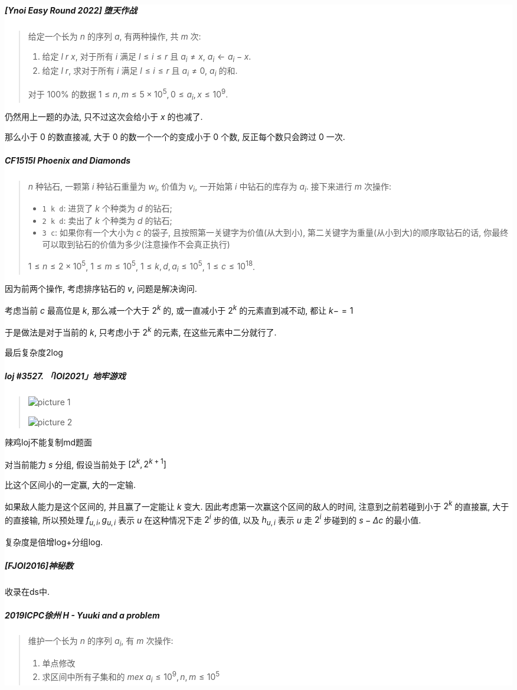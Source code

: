 ##### [Ynoi Easy Round 2022] 堕天作战

> 给定一个长为 $n$ 的序列 $a$, 有两种操作, 共 $m$ 次:
> 
> 1. 给定 $l$ $r$ $x$, 对于所有 $i$ 满足 $l\le i\le r$ 且 $a_i \neq x$, $a_i\leftarrow a_i-x$.
> 2. 给定 $l$ $r$, 求对于所有 $i$ 满足 $l\le i\le r$ 且 $a_i\neq 0$, $a_i$ 的和.
> 
> 对于 $100\%$ 的数据 $1\le n, m \le 5\times10^5, 0\le a_i, x \le10^9$.

仍然用上一题的办法, 只不过这次会给小于 $x$ 的也减了.

那么小于 $0$ 的数直接减, 大于 $0$ 的数一个一个的变成小于 $0$ 个数, 反正每个数只会跨过 $0$ 一次.

##### CF1515I Phoenix and Diamonds

> $n$ 种钻石, 一颗第 $i$ 种钻石重量为 $w_i$, 价值为 $v_i$, 一开始第 $i$ 中钻石的库存为 $a_i$. 接下来进行 $m$ 次操作:
> 
> - `1 k d`: 进货了 $k$ 个种类为 $d$ 的钻石;
> - `2 k d`: 卖出了 $k$ 个种类为 $d$ 的钻石;
> - `3 c`: 如果你有一个大小为 $c$ 的袋子, 且按照第一关键字为价值(从大到小), 第二关键字为重量(从小到大)的顺序取钻石的话, 你最终可以取到钻石的价值为多少(注意操作不会真正执行)
> 
> $1\leq n\leq 2\times 10^5$, $1\leq m\leq 10^5$, $1\leq k, d, a_i\leq 10^5$, $1\leq c\leq 10^{18}$.

因为前两个操作, 考虑排序钻石的 $v$, 问题是解决询问.

考虑当前 $c$ 最高位是 $k$, 那么减一个大于 $2^k$ 的, 或一直减小于 $2^k$ 的元素直到减不动, 都让 $k-=1$

于是做法是对于当前的 $k$, 只考虑小于 $2^k$ 的元素, 在这些元素中二分就行了.

最后复杂度2log

##### loj #3527. 「IOI2021」地牢游戏

> ![picture 1](/img/2023-04-21-17-21-04-image.png)  
>
> ![picture 2](/img/2023-04-21-17-24-02-image.png)  


辣鸡loj不能复制md题面

对当前能力 $s$ 分组, 假设当前处于 $[2^k, 2^{k+1}]$

比这个区间小的一定赢, 大的一定输.

如果敌人能力是这个区间的, 并且赢了一定能让 $k$ 变大. 因此考虑第一次赢这个区间的敌人的时间, 注意到之前若碰到小于 $2^k$ 的直接赢, 大于的直接输, 所以预处理 $f_{u, i}, g_{u, i}$ 表示 $u$ 在这种情况下走 $2^i$ 步的值, 以及 $h_{u, i}$ 表示 $u$ 走 $2^i$ 步碰到的 $s-\Delta c$ 的最小值.

复杂度是倍增log+分组log.

##### [FJOI2016]神秘数
 

收录在ds中.

##### 2019ICPC徐州 H - Yuuki and a problem

> 维护一个长为 $n$ 的序列 $a_i$, 有 $m$ 次操作:
> 1. 单点修改
> 2. 求区间中所有子集和的 $mex$
> $a_i\le 10^9, n, m\le 10^5$
